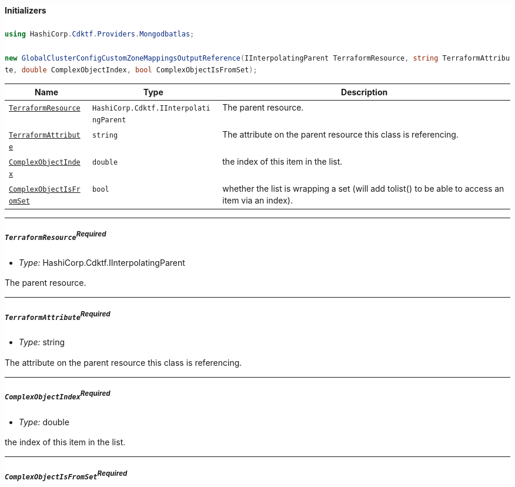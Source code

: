 #### Initializers <a name="Initializers" id="@cdktf/provider-mongodbatlas.globalClusterConfig.GlobalClusterConfigCustomZoneMappingsOutputReference.Initializer"></a>

```csharp
using HashiCorp.Cdktf.Providers.Mongodbatlas;

new GlobalClusterConfigCustomZoneMappingsOutputReference(IInterpolatingParent TerraformResource, string TerraformAttribute, double ComplexObjectIndex, bool ComplexObjectIsFromSet);
```

| **Name** | **Type** | **Description** |
| --- | --- | --- |
| <code><a href="#@cdktf/provider-mongodbatlas.globalClusterConfig.GlobalClusterConfigCustomZoneMappingsOutputReference.Initializer.parameter.terraformResource">TerraformResource</a></code> | <code>HashiCorp.Cdktf.IInterpolatingParent</code> | The parent resource. |
| <code><a href="#@cdktf/provider-mongodbatlas.globalClusterConfig.GlobalClusterConfigCustomZoneMappingsOutputReference.Initializer.parameter.terraformAttribute">TerraformAttribute</a></code> | <code>string</code> | The attribute on the parent resource this class is referencing. |
| <code><a href="#@cdktf/provider-mongodbatlas.globalClusterConfig.GlobalClusterConfigCustomZoneMappingsOutputReference.Initializer.parameter.complexObjectIndex">ComplexObjectIndex</a></code> | <code>double</code> | the index of this item in the list. |
| <code><a href="#@cdktf/provider-mongodbatlas.globalClusterConfig.GlobalClusterConfigCustomZoneMappingsOutputReference.Initializer.parameter.complexObjectIsFromSet">ComplexObjectIsFromSet</a></code> | <code>bool</code> | whether the list is wrapping a set (will add tolist() to be able to access an item via an index). |

---

##### `TerraformResource`<sup>Required</sup> <a name="TerraformResource" id="@cdktf/provider-mongodbatlas.globalClusterConfig.GlobalClusterConfigCustomZoneMappingsOutputReference.Initializer.parameter.terraformResource"></a>

- *Type:* HashiCorp.Cdktf.IInterpolatingParent

The parent resource.

---

##### `TerraformAttribute`<sup>Required</sup> <a name="TerraformAttribute" id="@cdktf/provider-mongodbatlas.globalClusterConfig.GlobalClusterConfigCustomZoneMappingsOutputReference.Initializer.parameter.terraformAttribute"></a>

- *Type:* string

The attribute on the parent resource this class is referencing.

---

##### `ComplexObjectIndex`<sup>Required</sup> <a name="ComplexObjectIndex" id="@cdktf/provider-mongodbatlas.globalClusterConfig.GlobalClusterConfigCustomZoneMappingsOutputReference.Initializer.parameter.complexObjectIndex"></a>

- *Type:* double

the index of this item in the list.

---

##### `ComplexObjectIsFromSet`<sup>Required</sup> <a name="ComplexObjectIsFromSet" id="@cdktf/provider-mongodbatlas.globalClusterConfig.GlobalClusterConfigCustomZoneMappingsOutputReference.Initializer.parameter.complexObjectIsFromSet"></a>
